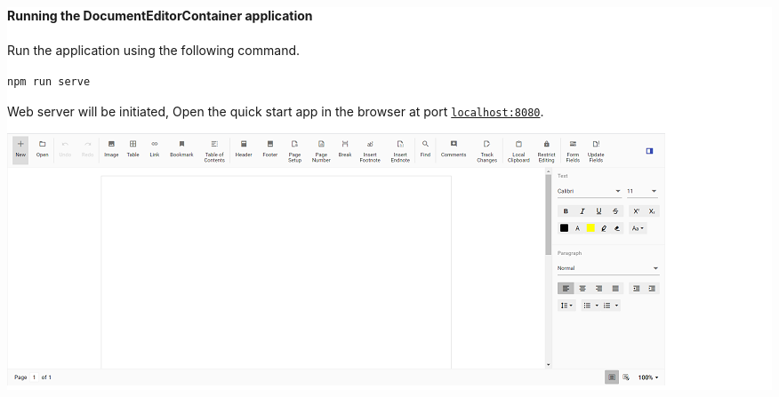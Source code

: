 #### Running the DocumentEditorContainer application

Run the application using the following command.

```bash
npm run serve
```

Web server will be initiated, Open the quick start app in the browser at port [`localhost:8080`](http://localhost:8080/).

![Output](./images/vue3-documenteditorcontainer-demo.png)